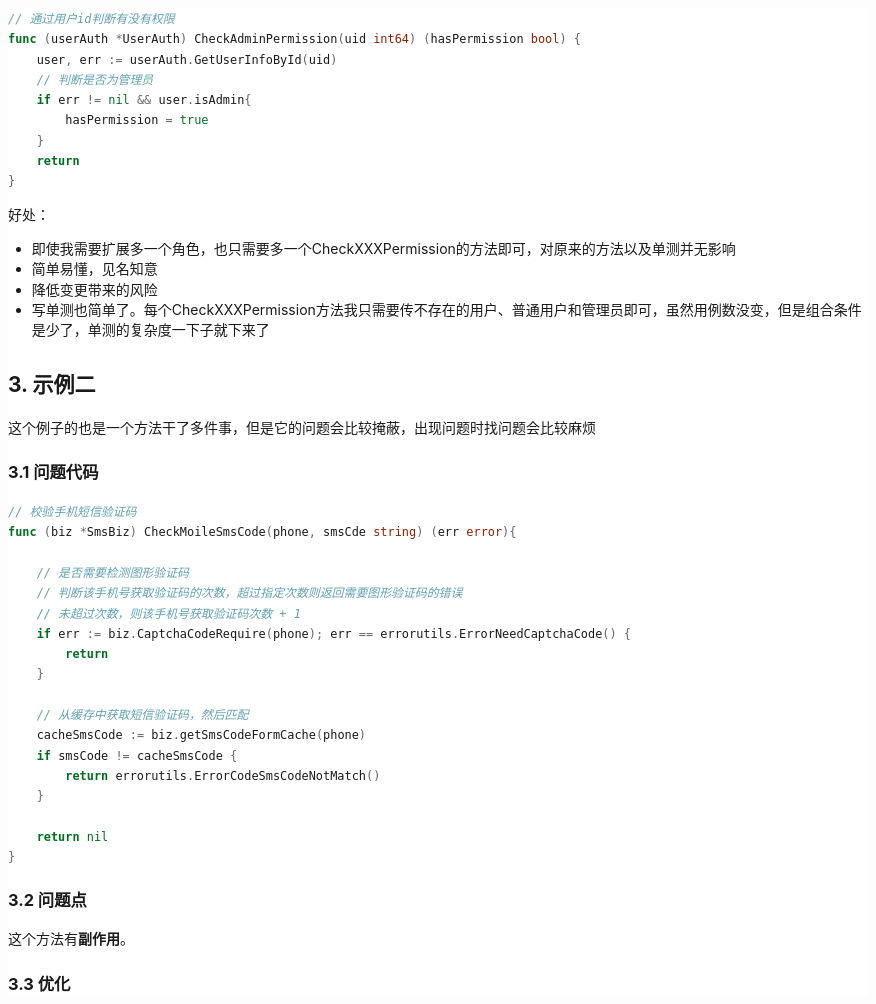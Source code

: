 ```go
// 通过用户id判断有没有权限
func (userAuth *UserAuth) CheckAdminPermission(uid int64) (hasPermission bool) {
    user, err := userAuth.GetUserInfoById(uid)
    // 判断是否为管理员
    if err != nil && user.isAdmin{
        hasPermission = true
    }   
    return
}
```

好处：

-   即使我需要扩展多一个角色，也只需要多一个CheckXXXPermission的方法即可，对原来的方法以及单测并无影响
-   简单易懂，见名知意
-   降低变更带来的风险
-   写单测也简单了。每个CheckXXXPermission方法我只需要传不存在的用户、普通用户和管理员即可，虽然用例数没变，但是组合条件是少了，单测的复杂度一下子就下来了

## 3. 示例二

这个例子的也是一个方法干了多件事，但是它的问题会比较掩蔽，出现问题时找问题会比较麻烦

### 3.1 问题代码

```go
// 校验手机短信验证码
func (biz *SmsBiz) CheckMoileSmsCode(phone, smsCde string) (err error){
    
    // 是否需要检测图形验证码
    // 判断该手机号获取验证码的次数，超过指定次数则返回需要图形验证码的错误
    // 未超过次数，则该手机号获取验证码次数 + 1
    if err := biz.CaptchaCodeRequire(phone); err == errorutils.ErrorNeedCaptchaCode() {
        return
    }
    
    // 从缓存中获取短信验证码，然后匹配
    cacheSmsCode := biz.getSmsCodeFormCache(phone)
    if smsCode != cacheSmsCode {
        return errorutils.ErrorCodeSmsCodeNotMatch()
    }
    
    return nil
}
```



### 3.2 问题点

这个方法有**副作用**。



### 3.3 优化

